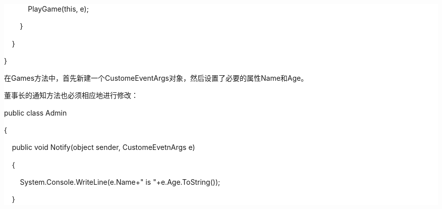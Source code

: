 



           
PlayGame(this, e);






       
}





   
}





}





在Games方法中，首先新建一个CustomeEventArgs对象，然后设置了必要的属性Name和Age。





董事长的通知方法也必须相应地进行修改：





public class Admin





{





   
public void Notify(object sender, CustomeEvetnArgs e)





   
{






       
System.Console.WriteLine(e.Name+" is "+e.Age.ToString());





   
}


